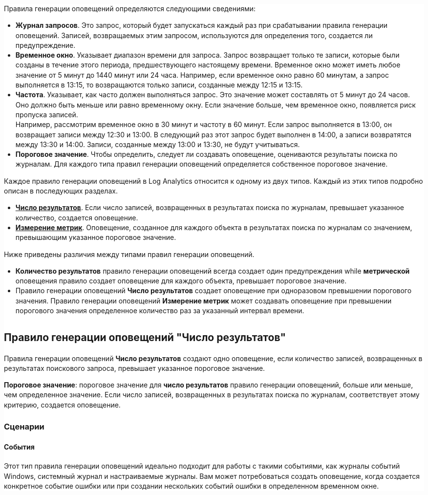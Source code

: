 Правила генерации оповещений определяются следующими сведениями:

- **Журнал запросов**.  Это запрос, который будет запускаться каждый раз при срабатывании правила генерации оповещений.  Записей, возвращаемых этим запросом, используются для определения того, создается ли предупреждение.
- **Временное окно**.  Указывает диапазон времени для запроса.  Запрос возвращает только те записи, которые были созданы в течение этого периода, предшествующего настоящему времени.  Временное окно может иметь любое значение от 5 минут до 1440 минут или 24 часа. Например, если временное окно равно 60 минутам, а запрос выполняется в 13:15, то возвращаются только записи, созданные между 12:15 и 13:15.
- **Частота**.  Указывает, как часто должен выполняться запрос. Это значение может составлять от 5 минут до 24 часов. Оно должно быть меньше или равно временному окну.  Если значение больше, чем временное окно, появляется риск пропуска записей.<br>Например, рассмотрим временное окно в 30 минут и частоту в 60 минут.  Если запрос выполняется в 13:00, он возвращает записи между 12:30 и 13:00.  В следующий раз этот запрос будет выполнен в 14:00, а записи возвратятся между 13:30 и 14:00.  Записи, созданные между 13:00 и 13:30, не будут учитываться.
- **Пороговое значение**.  Чтобы определить, следует ли создавать оповещение, оцениваются результаты поиска по журналам.  Для каждого типа правил генерации оповещений определяется собственное пороговое значение.

Каждое правило генерации оповещений в Log Analytics относится к одному из двух типов.  Каждый из этих типов подробно описан в последующих разделах.

- **[Число результатов](#number-of-results-alert-rules)**. Если число записей, возвращенных в результатах поиска по журналам, превышает указанное количество, создается оповещение.
- **[Измерение метрик](#metric-measurement-alert-rules)**.  Оповещение, созданное для каждого объекта в результатах поиска по журналам со значением, превышающим указанное пороговое значение.

Ниже приведены различия между типами правил генерации оповещений.

- **Количество результатов** правило генерации оповещений всегда создает один предупреждения while **метрической** оповещения правило создает оповещение для каждого объекта, превышает пороговое значение.
- Правило генерации оповещений **Число результатов** создает оповещение при одноразовом превышении порогового значения. Правило генерации оповещений **Измерение метрик** может создавать оповещение при превышении порогового значения определенное количество раз за указанный интервал времени.

## <a name="number-of-results-alert-rules"></a>Правило генерации оповещений "Число результатов"
Правила генерации оповещений **Число результатов** создают одно оповещение, если количество записей, возвращенных в результатах поискового запроса, превышает указанное пороговое значение.

**Пороговое значение**: пороговое значение для **число результатов** правило генерации оповещений, больше или меньше, чем определенное значение.  Если число записей, возвращенных в результатах поиска по журналам, соответствует этому критерию, создается оповещение.

### <a name="scenarios"></a>Сценарии

#### <a name="events"></a>События
Этот тип правила генерации оповещений идеально подходит для работы с такими событиями, как журналы событий Windows, системный журнал и настраиваемые журналы.  Вам может потребоваться создать оповещение, когда создается конкретное событие ошибки или при создании нескольких событий ошибки в определенном временном окне.
